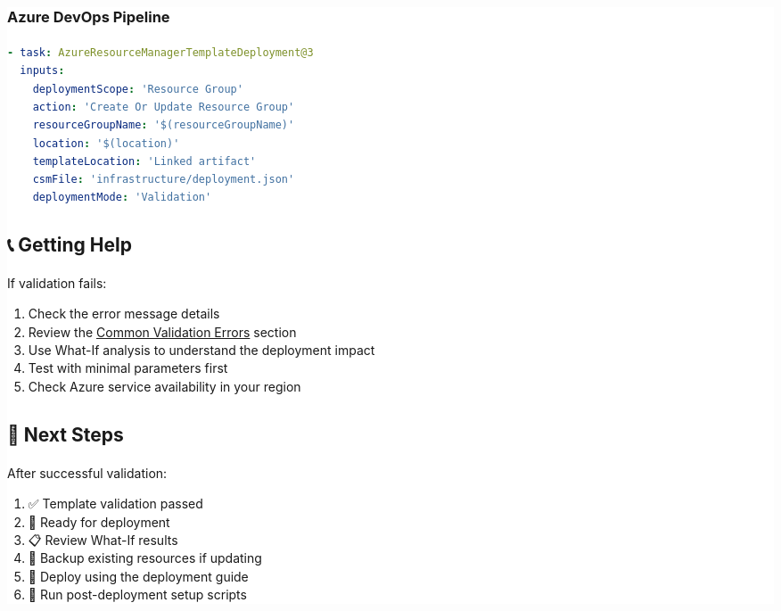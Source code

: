 ### Azure DevOps Pipeline
```yaml
- task: AzureResourceManagerTemplateDeployment@3
  inputs:
    deploymentScope: 'Resource Group'
    action: 'Create Or Update Resource Group'
    resourceGroupName: '$(resourceGroupName)'
    location: '$(location)'
    templateLocation: 'Linked artifact'
    csmFile: 'infrastructure/deployment.json'
    deploymentMode: 'Validation'
```

## 📞 Getting Help

If validation fails:

1. Check the error message details
2. Review the [Common Validation Errors](#common-validation-errors-and-fixes) section
3. Use What-If analysis to understand the deployment impact
4. Test with minimal parameters first
5. Check Azure service availability in your region

## 🎯 Next Steps

After successful validation:

1. ✅ Template validation passed
2. 🚀 Ready for deployment
3. 📋 Review What-If results
4. 💾 Backup existing resources if updating
5. 🚀 Deploy using the deployment guide
6. 🔧 Run post-deployment setup scripts
